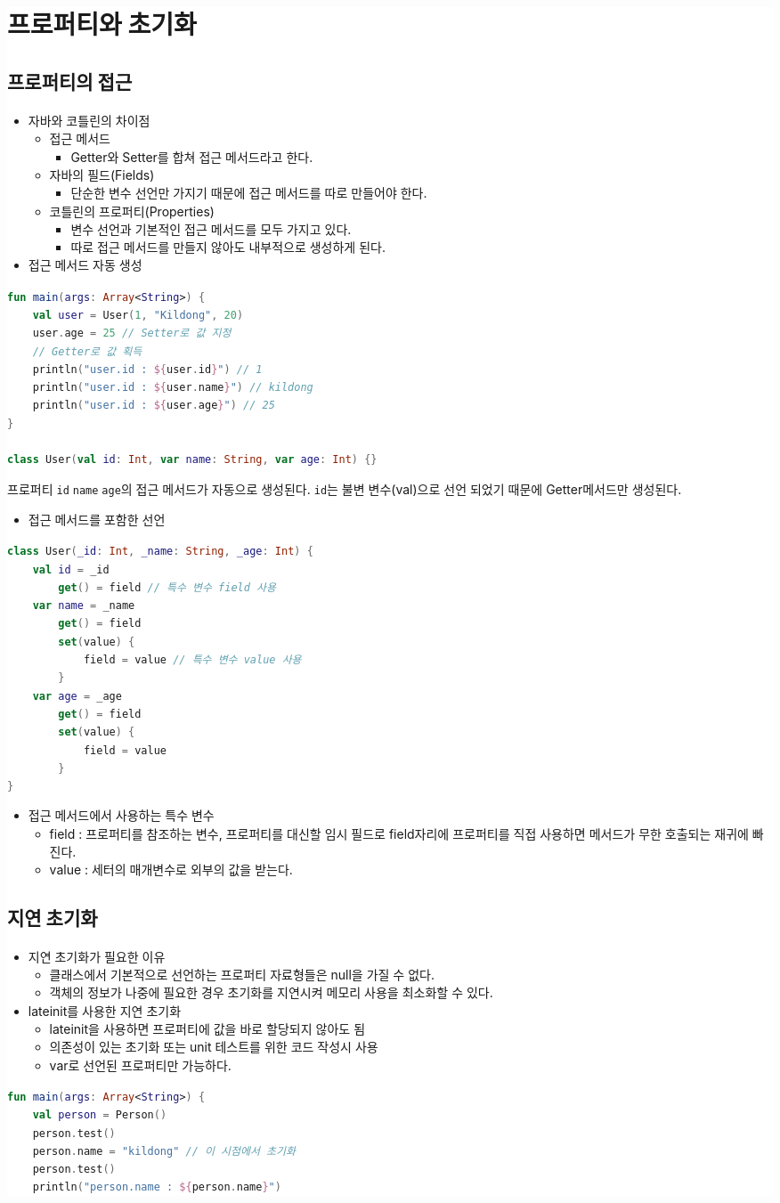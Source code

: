 # 프로퍼티와 초기화
## 프로퍼티의 접근
+ 자바와 코틀린의 차이점
	+ 접근 메서드
		+ Getter와 Setter를 합쳐 접근 메서드라고 한다.
	+ 자바의 필드(Fields)
		+ 단순한 변수 선언만 가지기 때문에 접근 메서드를 따로 만들어야 한다.
	+ 코틀린의 프로퍼티(Properties)
		+ 변수 선언과 기본적인 접근 메서드를 모두 가지고 있다.
		+ 따로 접근 메서드를 만들지 않아도 내부적으로 생성하게 된다.
+ 접근 메서드 자동 생성
```kotlin
fun main(args: Array<String>) {
    val user = User(1, "Kildong", 20)
    user.age = 25 // Setter로 값 지정
    // Getter로 값 획득
    println("user.id : ${user.id}") // 1
    println("user.id : ${user.name}") // kildong
    println("user.id : ${user.age}") // 25
}

class User(val id: Int, var name: String, var age: Int) {}
```
프로퍼티 ```id``` ```name``` ```age```의 접근 메서드가 자동으로 생성된다. ```id```는 불변 변수(val)으로 선언 되었기 때문에 Getter메서드만 생성된다.
+ 접근 메서드를 포함한 선언
```kotlin
class User(_id: Int, _name: String, _age: Int) {
    val id = _id
        get() = field // 특수 변수 field 사용
    var name = _name
        get() = field
        set(value) {
            field = value // 특수 변수 value 사용
        }
    var age = _age
        get() = field
        set(value) {
            field = value
        }
}
```
   
+ 접근 메서드에서 사용하는 특수 변수
	+ field : 프로퍼티를 참조하는 변수, 프로퍼티를 대신할 임시 필드로 field자리에 프로퍼티를 직접 사용하면 메서드가 무한 호출되는 재귀에 빠진다.
	+ value : 세터의 매개변수로 외부의 값을 받는다.
   
## 지연 초기화
+ 지연 초기화가 필요한 이유
	+ 클래스에서 기본적으로 선언하는 프로퍼티 자료형들은 null을 가질 수 없다.
	+ 객체의 정보가 나중에 필요한 경우 초기화를 지연시켜 메모리 사용을 최소화할 수 있다.
+ lateinit를 사용한 지연 초기화
	+ lateinit을 사용하면 프로퍼티에 값을 바로 할당되지 않아도 됨
	+ 의존성이 있는 초기화 또는 unit 테스트를 위한 코드 작성시 사용
	+ var로 선언된 프로퍼티만 가능하다.
```kotlin
fun main(args: Array<String>) {
    val person = Person()
    person.test()
    person.name = "kildong" // 이 시점에서 초기화
    person.test()
    println("person.name : ${person.name}")
```